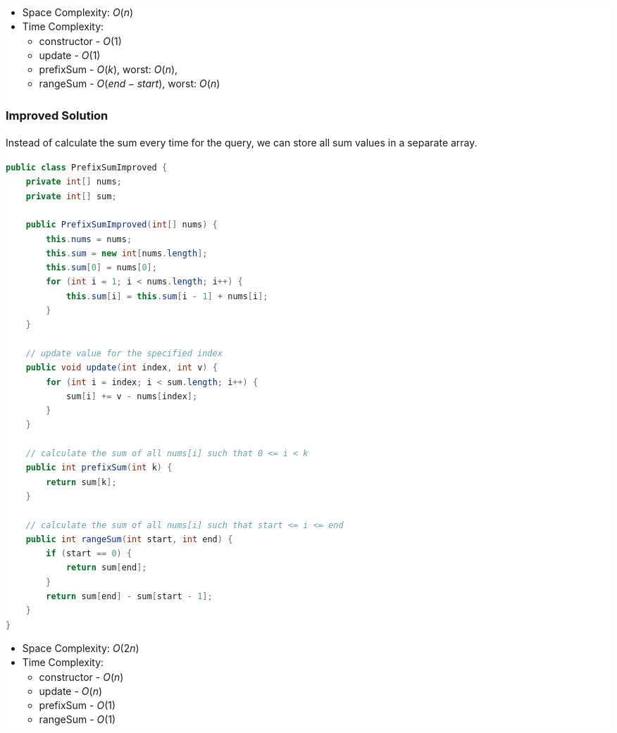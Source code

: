 * Space Complexity: $O(n)$
* Time Complexity:
  * constructor - $O(1)$
  * update - $O(1)$
  * prefixSum - $O(k)$, worst: $O(n)$,
  * rangeSum - $O(end - start)$, worst: $O(n)$

### Improved Solution

Instead of calculate the sum every time for the query, we can store all sum values in a separate array.

```java
public class PrefixSumImproved {
    private int[] nums;
    private int[] sum;

    public PrefixSumImproved(int[] nums) {
        this.nums = nums;
        this.sum = new int[nums.length];
        this.sum[0] = nums[0];
        for (int i = 1; i < nums.length; i++) {
            this.sum[i] = this.sum[i - 1] + nums[i];
        }
    }

    // update value for the specified index
    public void update(int index, int v) {
        for (int i = index; i < sum.length; i++) {
            sum[i] += v - nums[index];
        }
    }

    // calculate the sum of all nums[i] such that 0 <= i < k
    public int prefixSum(int k) {
        return sum[k];
    }

    // calculate the sum of all nums[i] such that start <= i <= end
    public int rangeSum(int start, int end) {
        if (start == 0) {
            return sum[end];
        }
        return sum[end] - sum[start - 1];
    }
}
```

* Space Complexity: $O(2n)$
* Time Complexity:
  * constructor - $O(n)$
  * update - $O(n)$
  * prefixSum - $O(1)$
  * rangeSum - $O(1)$
